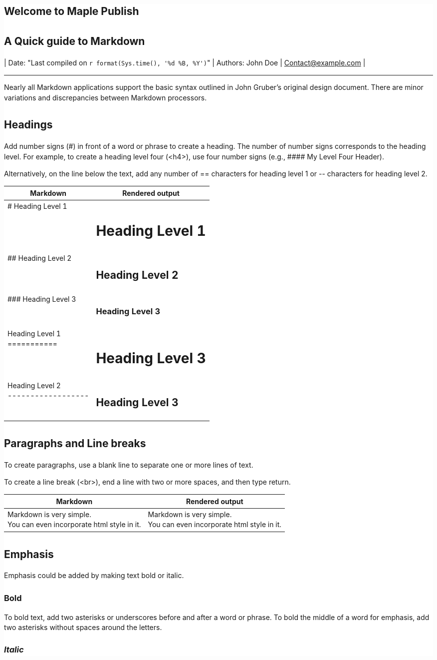 ## Welcome to Maple Publish

## A Quick guide to Markdown
| Date: "Last compiled on `r format(Sys.time(), '%d %B, %Y')`"        | Authors: John Doe    | <Contact@example.com>       |

___


Nearly all Markdown applications support the basic syntax outlined in John Gruber’s original design document. There are minor variations and discrepancies between Markdown processors.

## Headings

Add number signs (#) in front of a word or phrase to create a heading. The number of number signs corresponds to the heading level. For example, to create a heading level four (\<h4>), use four number signs (e.g., #### My Level Four Header).

Alternatively, on the line below the text, add any number of == characters for heading level 1 or -- characters for heading level 2.

| Markdown | Rendered output |
| ----------- | ----------- |
| \# Heading Level 1 |  <h1>Heading Level 1</h1> |
| \## Heading Level 2 |  <h2>Heading Level 2</h2> |
| \### Heading Level 3 |  <h3>Heading Level 3</h3> |
|  Heading Level 1 <br> =========== |  <h1>Heading Level 3</h1> |
|  Heading Level 2 <br> ------------------ |  <h2>Heading Level 3</h2> |

## Paragraphs and Line breaks

To create paragraphs, use a blank line to separate one or more lines of text.

To create a line break (\<br>), end a line with two or more spaces, and then type return.

| Markdown | Rendered output |
| ----------- | ----------- |
| Markdown is very simple. <br> You can even incorporate html style in it.|  Markdown is very simple. <br> You can even incorporate html style in it. |

## Emphasis

Emphasis could be added by making text bold or italic.

### **Bold**

To bold text, add two asterisks or underscores before and after a word or phrase. To bold the middle of a word for emphasis, add two asterisks without spaces around the letters.

### *Italic*
